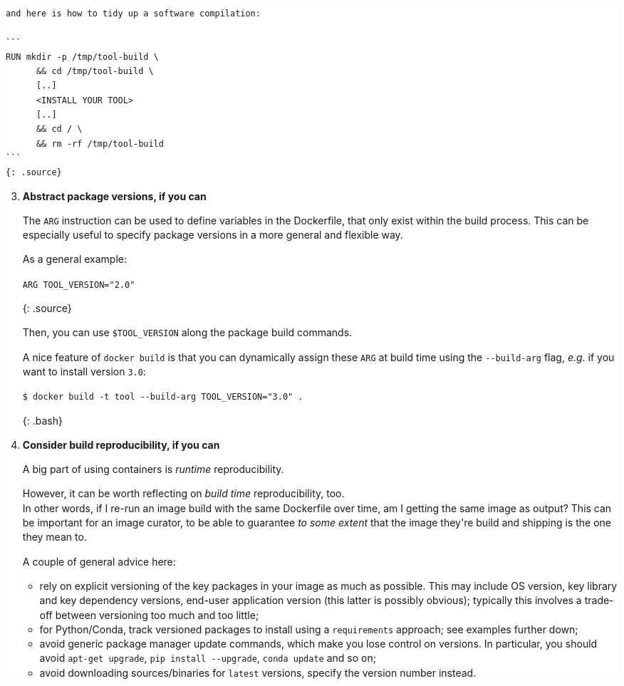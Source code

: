     and here is how to tidy up a software compilation:
    
    ```
    RUN mkdir -p /tmp/tool-build \
          && cd /tmp/tool-build \
          [..]
          <INSTALL YOUR TOOL>
          [..]
          && cd / \
          && rm -rf /tmp/tool-build
    ```
    {: .source}


3. **Abstract package versions, if you can**

    The `ARG` instruction can be used to define variables in the Dockerfile, that only exist within the build process.  This can be especially useful to specify package versions in a more general and flexible way.
    
    As a general example:
    
    ```
    ARG TOOL_VERSION="2.0"
    ```
    {: .source}
    
    Then, you can use `$TOOL_VERSION` along the package build commands. 
    
    A nice feature of `docker build` is that you can dynamically assign these `ARG` at build time using the `--build-arg` flag, *e.g.* if you want to install version `3.0`:
    
    ```
    $ docker build -t tool --build-arg TOOL_VERSION="3.0" .
    ```
    {: .bash}


4. **Consider build reproducibility, if you can**

    A big part of using containers is *runtime* reproducibility.  

    However, it can be worth reflecting on *build time* reproducibility, too.  
    In other words, if I re-run an image build with the same Dockerfile over time, am I getting the same image as output?  This can be important for an image curator, to be able to guarantee *to some extent* that the image they're build and shipping is the one they mean to.

    A couple of general advice here:
    * rely on explicit versioning of the key packages in your image as much as possible.  This may include OS version, key library and key dependency versions, end-user application version (this latter is possibly obvious); typically this involves a trade-off between versioning too much and too little;
    * for Python/Conda, track versioned packages to install using a `requirements` approach; see examples further down;
    * avoid generic package manager update commands, which make you lose control on versions.  In particular, you should avoid `apt-get upgrade`, `pip install --upgrade`, `conda update` and so on;
    * avoid downloading sources/binaries for `latest` versions, specify the version number instead.

